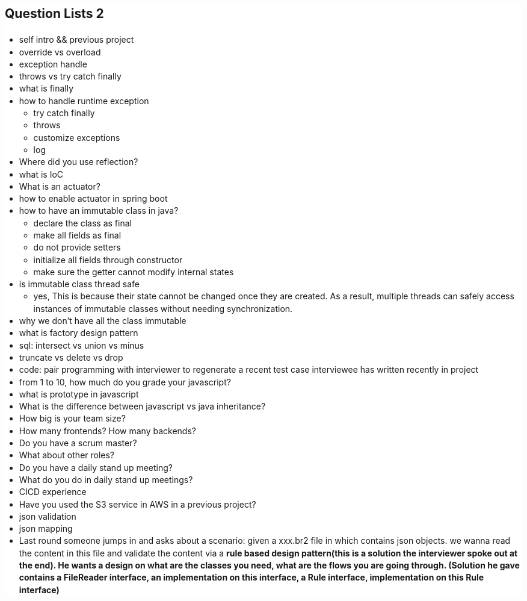 ## Question Lists 2
- self intro && previous project
- override vs overload
- exception handle
- throws vs try catch finally
- what is finally
- how to handle runtime exception
  - try catch finally
  - throws
  - customize exceptions
  - log
- Where did you use reflection?
- what is IoC
- What is an actuator?
- how to enable actuator in spring boot
- how to have an immutable class in java?
  - declare the class as final
  - make all fields as final
  - do not provide setters
  - initialize all fields through constructor
  - make sure the getter cannot modify internal states
- is immutable class thread safe
  - yes, This is because their state cannot be changed once they are created. As a result, multiple threads can safely access instances of immutable classes without needing synchronization.
- why we don’t have all the class immutable
- what is factory design pattern
- sql: intersect vs union vs minus
- truncate vs delete vs drop
- code: pair programming with interviewer to regenerate a recent test case interviewee has written recently in project
- from 1 to 10, how much do you grade your javascript?
- what is prototype in javascript
- What is the difference between javascript vs java inheritance?
- How big is your team size?
- How many frontends? How many backends?
- Do you have a scrum master?
- What about other roles?
- Do you have a daily stand up meeting?
- What do you do in daily stand up meetings?
- CICD experience
- Have you used the S3 service in AWS in a previous project?
- json validation
- json mapping
- Last round someone jumps in and asks about a scenario: given a xxx.br2 file in which contains json objects. we wanna read the content in this file and validate the content via a **rule based design pattern(this is a solution the interviewer spoke out at the end). He wants a design on what are the classes you need, what are the flows you are going through. (Solution he gave contains a FileReader interface, an implementation on this interface, a Rule interface, implementation on this Rule interface)**
